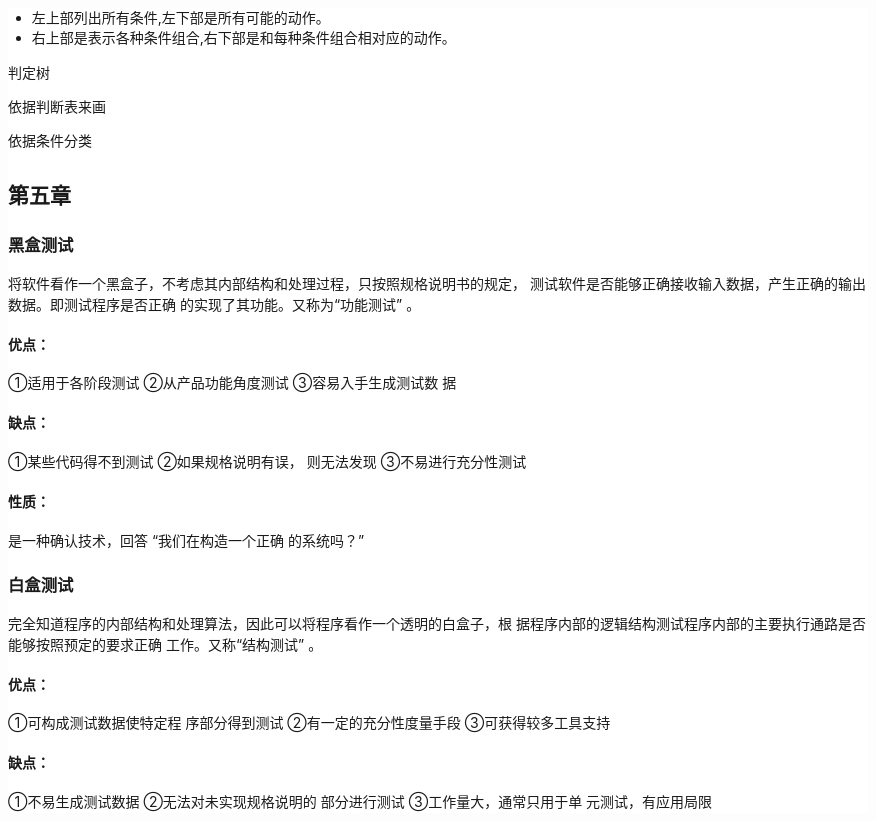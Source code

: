 - 左上部列出所有条件,左下部是所有可能的动作。
- 右上部是表示各种条件组合,右下部是和每种条件组合相对应的动作。



判定树

依据判断表来画

依据条件分类





## 第五章

### 黑盒测试

将软件看作一个黑盒子，不考虑其内部结构和处理过程，只按照规格说明书的规定， 测试软件是否能够正确接收输入数据，产生正确的输出数据。即测试程序是否正确 的实现了其功能。又称为“功能测试” 。

#### 优点：

①适用于各阶段测试
②从产品功能角度测试
③容易入手生成测试数 
  据

#### 缺点：

①某些代码得不到测试
②如果规格说明有误，
  则无法发现
③不易进行充分性测试

#### 性质：

是一种确认技术，回答
“我们在构造一个正确
 的系统吗？”



### 白盒测试

完全知道程序的内部结构和处理算法，因此可以将程序看作一个透明的白盒子，根 据程序内部的逻辑结构测试程序内部的主要执行通路是否能够按照预定的要求正确 工作。又称“结构测试” 。

#### 优点：

①可构成测试数据使特定程
  序部分得到测试
②有一定的充分性度量手段
③可获得较多工具支持

#### 缺点：

①不易生成测试数据
②无法对未实现规格说明的
  部分进行测试
③工作量大，通常只用于单
  元测试，有应用局限
